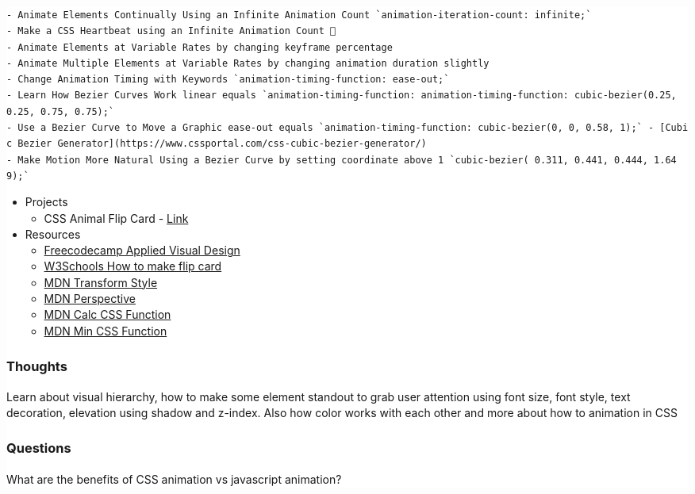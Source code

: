 	- Animate Elements Continually Using an Infinite Animation Count `animation-iteration-count: infinite;`
	- Make a CSS Heartbeat using an Infinite Animation Count 💓
	- Animate Elements at Variable Rates by changing keyframe percentage
	- Animate Multiple Elements at Variable Rates by changing animation duration slightly
	- Change Animation Timing with Keywords `animation-timing-function: ease-out;`
	- Learn How Bezier Curves Work linear equals `animation-timing-function: animation-timing-function: cubic-bezier(0.25, 0.25, 0.75, 0.75);`
	- Use a Bezier Curve to Move a Graphic ease-out equals `animation-timing-function: cubic-bezier(0, 0, 0.58, 1);` - [Cubic Bezier Generator](https://www.cssportal.com/css-cubic-bezier-generator/)
	- Make Motion More Natural Using a Bezier Curve by setting coordinate above 1 `cubic-bezier( 0.311, 0.441, 0.444, 1.649);`
-	Projects
	- CSS Animal Flip Card - [Link](/projects/css-animal-flip-card)
-   Resources
	- [Freecodecamp Applied Visual Design](https://www.freecodecamp.org/learn/responsive-web-design/#applied-visual-design)
	- [W3Schools How to make flip card](https://www.w3schools.com/howto/howto_css_flip_card.asp)
	- [MDN Transform Style](https://developer.mozilla.org/en-US/docs/Web/CSS/transform-style)
	- [MDN Perspective](https://developer.mozilla.org/en-US/docs/Web/CSS/perspective)
	- [MDN Calc CSS Function](https://developer.mozilla.org/en-US/docs/Web/CSS/calc)
	- [MDN Min CSS Function](https://developer.mozilla.org/en-US/docs/Web/CSS/min)

### **Thoughts**
Learn about visual hierarchy, how to make some element standout to grab user attention using font size, font style, text decoration, elevation using shadow and z-index. Also how color works with each other and more about how to animation in CSS

### **Questions**
What are the benefits of CSS animation vs javascript animation?